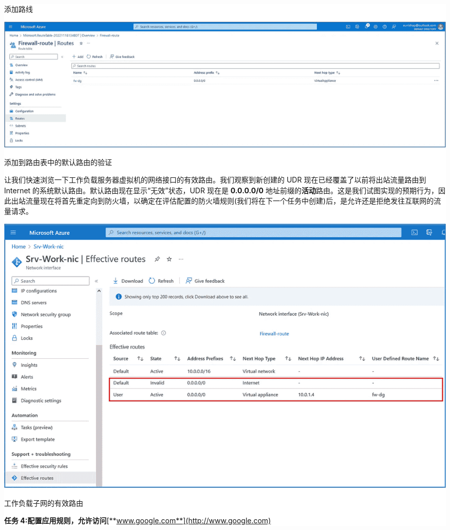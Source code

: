添加路线

![](img/fd244df614301739f2b793cc547bd9ec.png)

添加到路由表中的默认路由的验证

让我们快速浏览一下工作负载服务器虚拟机的网络接口的有效路由。我们观察到新创建的 UDR 现在已经覆盖了以前将出站流量路由到 Internet 的系统默认路由。默认路由现在显示“无效”状态，UDR 现在是 **0.0.0.0/0** 地址前缀的**活动**路由。这是我们试图实现的预期行为，因此出站流量现在将首先重定向到防火墙，以确定在评估配置的防火墙规则(我们将在下一个任务中创建)后，是允许还是拒绝发往互联网的流量请求。

![](img/2841494bea8d85a4f289bab1b2cac217.png)

工作负载子网的有效路由

**任务 4:配置应用规则，允许访问**[**www.google.com**](http://www.google.com)
